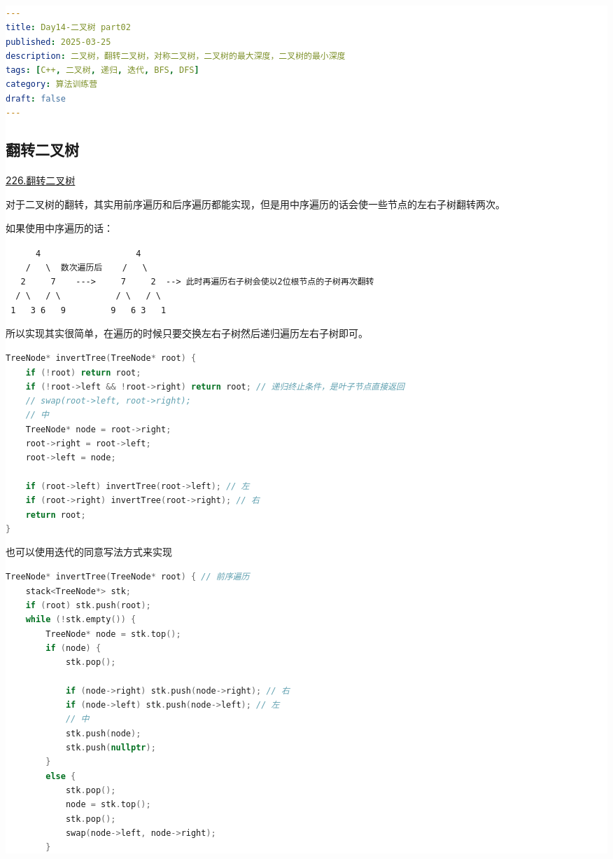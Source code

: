 ```yaml
---
title: Day14-二叉树 part02
published: 2025-03-25
description: 二叉树，翻转二叉树，对称二叉树，二叉树的最大深度，二叉树的最小深度
tags: [C++, 二叉树, 递归, 迭代, BFS, DFS]
category: 算法训练营
draft: false
---
```


## 翻转二叉树

[226.翻转二叉树](https://leetcode-cn.com/problems/invert-binary-tree/)

对于二叉树的翻转，其实用前序遍历和后序遍历都能实现，但是用中序遍历的话会使一些节点的左右子树翻转两次。

如果使用中序遍历的话：

```
      4                   4
    /   \  数次遍历后    /   \
   2     7    --->     7     2  --> 此时再遍历右子树会使以2位根节点的子树再次翻转
  / \   / \           / \   / \
 1   3 6   9         9   6 3   1
```
所以实现其实很简单，在遍历的时候只要交换左右子树然后递归遍历左右子树即可。

```cpp
TreeNode* invertTree(TreeNode* root) {
    if (!root) return root;
    if (!root->left && !root->right) return root; // 递归终止条件，是叶子节点直接返回
    // swap(root->left, root->right);
    // 中
    TreeNode* node = root->right;
    root->right = root->left;
    root->left = node;

    if (root->left) invertTree(root->left); // 左
    if (root->right) invertTree(root->right); // 右
    return root;
}
```

也可以使用迭代的同意写法方式来实现

```cpp
TreeNode* invertTree(TreeNode* root) { // 前序遍历
    stack<TreeNode*> stk;
    if (root) stk.push(root);
    while (!stk.empty()) {
        TreeNode* node = stk.top();
        if (node) {
            stk.pop();
            
            if (node->right) stk.push(node->right); // 右
            if (node->left) stk.push(node->left); // 左
            // 中
            stk.push(node);
            stk.push(nullptr);
        }
        else {
            stk.pop();
            node = stk.top();
            stk.pop();
            swap(node->left, node->right);
        }
```